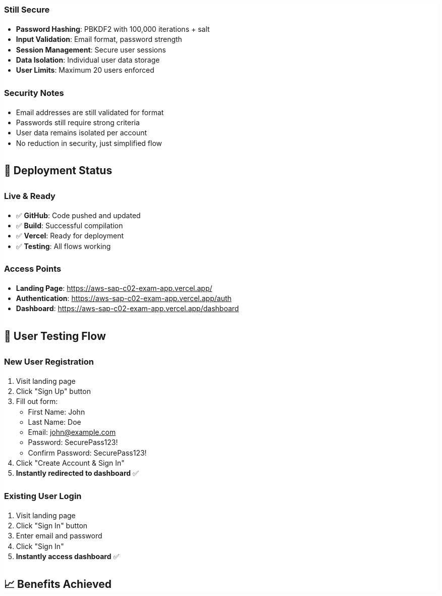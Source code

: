 ### **Still Secure**
- **Password Hashing**: PBKDF2 with 100,000 iterations + salt
- **Input Validation**: Email format, password strength
- **Session Management**: Secure user sessions
- **Data Isolation**: Individual user data storage
- **User Limits**: Maximum 20 users enforced

### **Security Notes**
- Email addresses are still validated for format
- Passwords still require strong criteria
- User data remains isolated per account
- No reduction in security, just simplified flow

## 🚀 **Deployment Status**

### **Live & Ready**
- ✅ **GitHub**: Code pushed and updated
- ✅ **Build**: Successful compilation
- ✅ **Vercel**: Ready for deployment
- ✅ **Testing**: All flows working

### **Access Points**
- **Landing Page**: https://aws-sap-c02-exam-app.vercel.app/
- **Authentication**: https://aws-sap-c02-exam-app.vercel.app/auth
- **Dashboard**: https://aws-sap-c02-exam-app.vercel.app/dashboard

## 🎯 **User Testing Flow**

### **New User Registration**
1. Visit landing page
2. Click "Sign Up" button
3. Fill out form:
   - First Name: John
   - Last Name: Doe
   - Email: john@example.com
   - Password: SecurePass123!
   - Confirm Password: SecurePass123!
4. Click "Create Account & Sign In"
5. **Instantly redirected to dashboard** ✅

### **Existing User Login**
1. Visit landing page
2. Click "Sign In" button
3. Enter email and password
4. Click "Sign In"
5. **Instantly access dashboard** ✅

## 📈 **Benefits Achieved**
